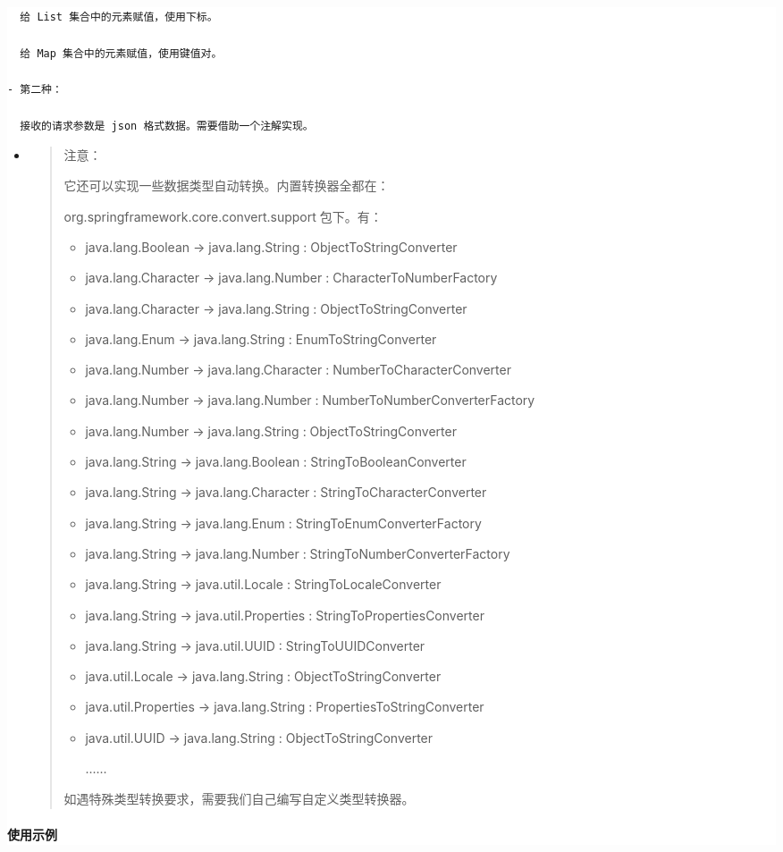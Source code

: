       给 List 集合中的元素赋值，使用下标。

      给 Map 集合中的元素赋值，使用键值对。

    - 第二种：

      接收的请求参数是 json 格式数据。需要借助一个注解实现。

  - > 注意：
    >
    > 它还可以实现一些数据类型自动转换。内置转换器全都在：
    >
    > org.springframework.core.convert.support 包下。有：
    >
    > - java.lang.Boolean -> java.lang.String : ObjectToStringConverter
    >
    > - java.lang.Character -> java.lang.Number : CharacterToNumberFactory
    >
    > - java.lang.Character -> java.lang.String : ObjectToStringConverter
    >
    > - java.lang.Enum -> java.lang.String : EnumToStringConverter
    >
    > - java.lang.Number -> java.lang.Character : NumberToCharacterConverter
    >
    > - java.lang.Number -> java.lang.Number : NumberToNumberConverterFactory
    >
    > - java.lang.Number -> java.lang.String : ObjectToStringConverter
    >
    > - java.lang.String -> java.lang.Boolean : StringToBooleanConverter
    >
    > - java.lang.String -> java.lang.Character : StringToCharacterConverter
    >
    > - java.lang.String -> java.lang.Enum : StringToEnumConverterFactory
    >
    > - java.lang.String -> java.lang.Number : StringToNumberConverterFactory
    >
    > - java.lang.String -> java.util.Locale : StringToLocaleConverter
    >
    > - java.lang.String -> java.util.Properties : StringToPropertiesConverter
    >
    > - java.lang.String -> java.util.UUID : StringToUUIDConverter
    >
    > - java.util.Locale -> java.lang.String : ObjectToStringConverter
    >
    > - java.util.Properties -> java.lang.String : PropertiesToStringConverter
    >
    > - java.util.UUID -> java.lang.String : ObjectToStringConverter
    >
    >   ......
    >
    > 如遇特殊类型转换要求，需要我们自己编写自定义类型转换器。

#### 使用示例
